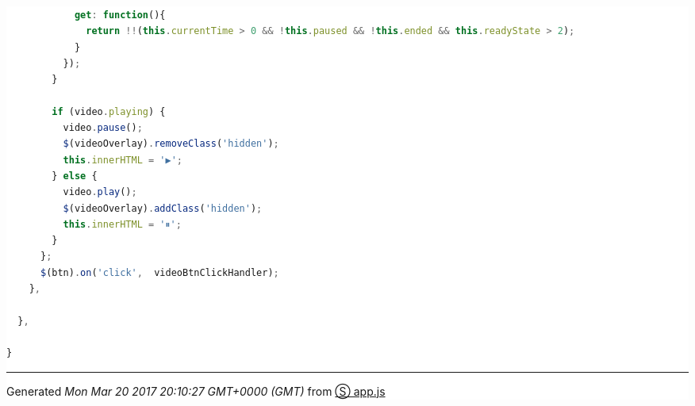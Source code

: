 ```js
            get: function(){
              return !!(this.currentTime > 0 && !this.paused && !this.ended && this.readyState > 2);
            }
          });
        }

        if (video.playing) {
          video.pause();
          $(videoOverlay).removeClass('hidden');
          this.innerHTML = '▶';
        } else {
          video.play();
          $(videoOverlay).addClass('hidden');
          this.innerHTML = '⏸';
        }
      };
      $(btn).on('click',  videoBtnClickHandler);
    },

  },

}
```
------------------------
Generated _Mon Mar 20 2017 20:10:27 GMT+0000 (GMT)_ from [&#x24C8; app.js](app.js "View in source")

